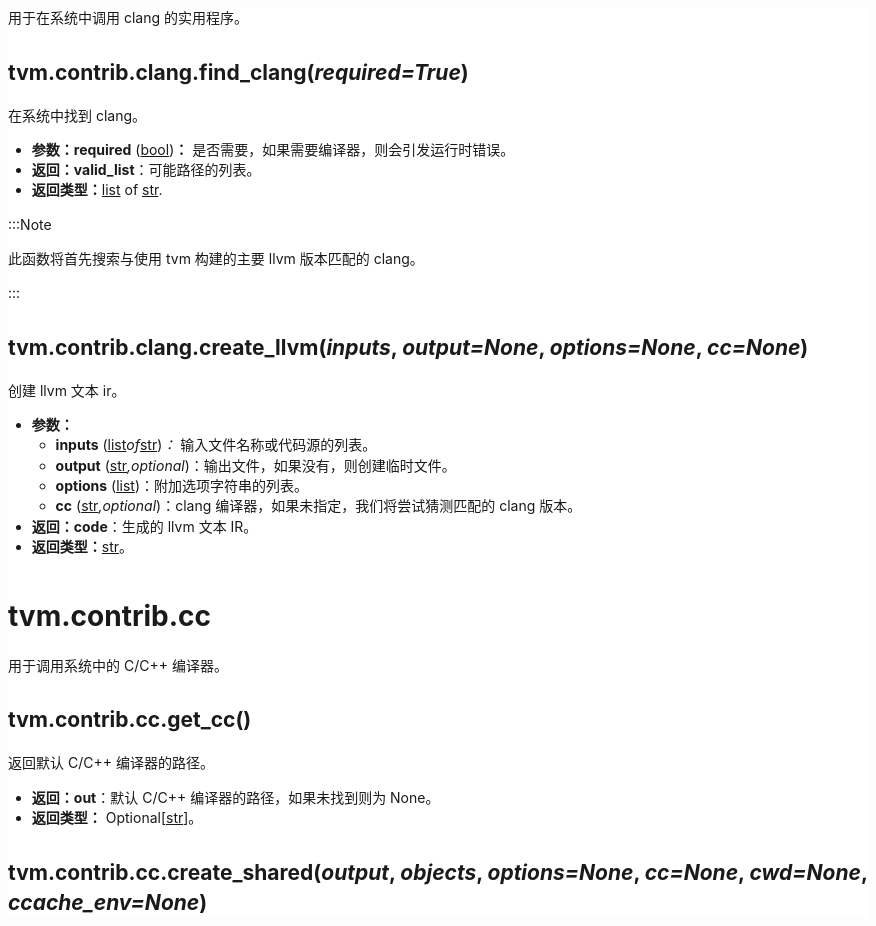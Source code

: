 


用于在系统中调用 clang 的实用程序。

## tvm.contrib.clang.find_clang(*required=True*)


在系统中找到 clang。
* **参数：required** ([bool](https://docs.python.org/3/library/functions.html#bool))**：** 是否需要，如果需要编译器，则会引发运行时错误。
* **返回：valid_list**：可能路径的列表。
* **返回类型：**[list](https://docs.python.org/3/library/stdtypes.html#list) of [str](https://docs.python.org/3/library/stdtypes.html#str).

:::Note

此函数将首先搜索与使用 tvm 构建的主要 llvm 版本匹配的 clang。

:::

## tvm.contrib.clang.create_llvm(*inputs*, *output=None*, *options=None*, *cc=None*)


创建 llvm 文本 ir。
* **参数：**
   * **inputs** ([list](https://docs.python.org/3/library/stdtypes.html#list)*of*[str](https://docs.python.org/3/library/stdtypes.html#str))*：* 输入文件名称或代码源的列表。
   * **output** ([str](https://docs.python.org/3/library/stdtypes.html#str)*,optional*)：输出文件，如果没有，则创建临时文件。
   * **options** ([list](https://docs.python.org/3/library/stdtypes.html#list))：附加选项字符串的列表。
   * **cc** ([str](https://docs.python.org/3/library/stdtypes.html#str)*,optional*)：clang 编译器，如果未指定，我们将尝试猜测匹配的 clang 版本。
* **返回：code**：生成的 llvm 文本 IR。
* **返回类型：**[str](https://docs.python.org/3/library/stdtypes.html#str)。





# tvm.contrib.cc




用于调用系统中的 C/C++ 编译器。

## tvm.contrib.cc.get_cc()


返回默认 C/C++ 编译器的路径。
* **返回：out**：默认 C/C++ 编译器的路径，如果未找到则为 None。
* **返回类型：** Optional[[str](https://docs.python.org/3/library/stdtypes.html#str)]。

## tvm.contrib.cc.create_shared(*output*, *objects*, *options=None*, *cc=None*, *cwd=None*, *ccache_env=None*)
